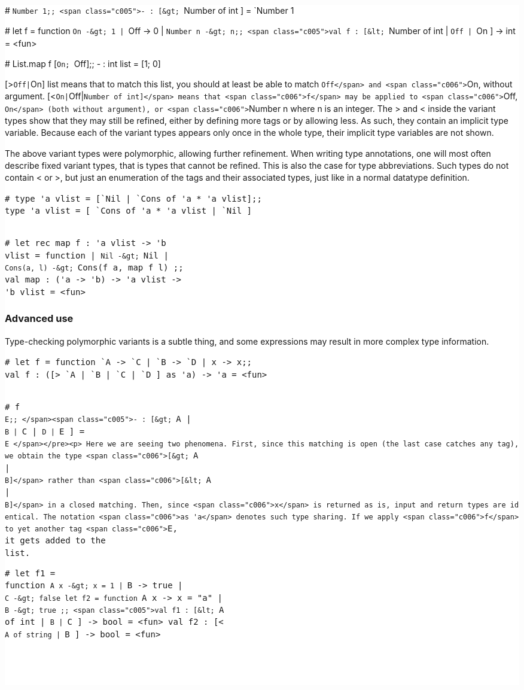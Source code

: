 </span><span class="c003">#</span> `Number 1;;
<span class="c005">- : [&gt; `Number of int ] = `Number 1

</span><span class="c003">#</span> let f = function `On -&gt; 1 | `Off -&gt; 0 | `Number n -&gt; n;;
<span class="c005">val f : [&lt; `Number of int | `Off | `On ] -&gt; int = &lt;fun&gt;

</span><span class="c003">#</span> List.map f [`On; `Off];;
</span><span class="c005">- : int list = [1; 0]
</span></pre><p>
<span class="c006">[&gt;`Off|`On] list</span> means that to match this list, you should at
least be able to match <span class="c006">`Off</span> and <span class="c006">`On</span>, without argument.
<span class="c006">[&lt;`On|`Off|`Number of int]</span> means that <span class="c006">f</span> may be applied to <span class="c006">`Off</span>,
<span class="c006">`On</span> (both without argument), or <span class="c006">`Number</span> <span class="c012">n</span> where
<span class="c012">n</span> is an integer.
The <span class="c006">&gt;</span> and <span class="c006">&lt;</span> inside the variant types show that they may still be
refined, either by defining more tags or by allowing less. As such, they
contain an implicit type variable. Because each of the variant types
appears only once in the whole type, their implicit type variables are
not shown.</p><p>The above variant types were polymorphic, allowing further refinement.
When writing type annotations, one will most often describe fixed
variant types, that is types that cannot be refined. This is
also the case for type abbreviations. Such types do not contain <span class="c006">&lt;</span> or
<span class="c006">&gt;</span>, but just an enumeration of the tags and their associated types,
just like in a normal datatype definition.
</p><pre><span class="c003">#</span><span class="c002"> type 'a vlist = [`Nil | `Cons of 'a * 'a vlist];;
<span class="c005">type 'a vlist = [ `Cons of 'a * 'a vlist | `Nil ]

</span><span class="c003">#</span> let rec map f : 'a vlist -&gt; 'b vlist = function
    | `Nil -&gt; `Nil
    | `Cons(a, l) -&gt; `Cons(f a, map f l)
  ;;
</span><span class="c005">val map : ('a -&gt; 'b) -&gt; 'a vlist -&gt; 'b vlist = &lt;fun&gt;
</span></pre><h3 class="subsection" id="sec48">Advanced use</h3>
<p>Type-checking polymorphic variants is a subtle thing, and some
expressions may result in more complex type information.</p><pre><span class="c003">#</span><span class="c002"> let f = function `A -&gt; `C | `B -&gt; `D | x -&gt; x;;
<span class="c005">val f : ([&gt; `A | `B | `C | `D ] as 'a) -&gt; 'a = &lt;fun&gt;

</span><span class="c003">#</span> f `E;;
</span><span class="c005">- : [&gt; `A | `B | `C | `D | `E ] = `E
</span></pre><p>
Here we are seeing two phenomena. First, since this matching is open
(the last case catches any tag), we obtain the type <span class="c006">[&gt; `A | `B]</span>
rather than <span class="c006">[&lt; `A | `B]</span> in a closed matching. Then, since <span class="c006">x</span> is
returned as is, input and return types are identical. The notation <span class="c006">as 'a</span> denotes such type sharing. If we apply <span class="c006">f</span> to yet another tag
<span class="c006">`E</span>, it gets added to the list.</p><pre><span class="c003">#</span><span class="c002"> let f1 = function `A x -&gt; x = 1 | `B -&gt; true | `C -&gt; false
  let f2 = function `A x -&gt; x = "a" | `B -&gt; true ;;
<span class="c005">val f1 : [&lt; `A of int | `B | `C ] -&gt; bool = &lt;fun&gt;
val f2 : [&lt; `A of string | `B ] -&gt; bool = &lt;fun&gt;
